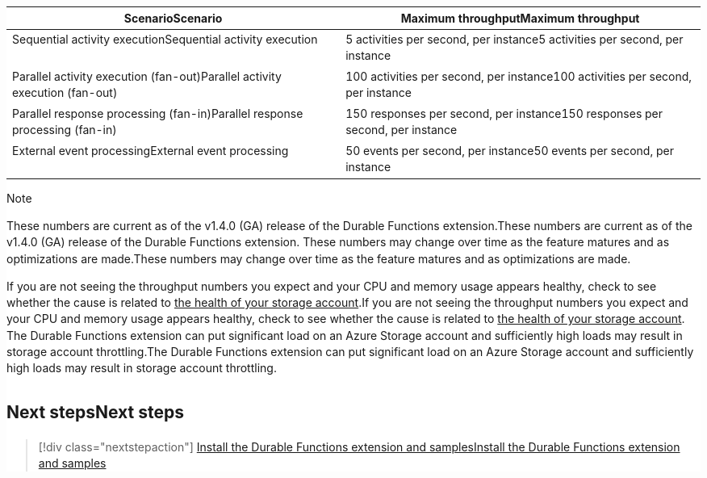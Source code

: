 | <span data-ttu-id="b816f-229">Scenario</span><span class="sxs-lookup"><span data-stu-id="b816f-229">Scenario</span></span> | <span data-ttu-id="b816f-230">Maximum throughput</span><span class="sxs-lookup"><span data-stu-id="b816f-230">Maximum throughput</span></span> |
|-|-|
| <span data-ttu-id="b816f-231">Sequential activity execution</span><span class="sxs-lookup"><span data-stu-id="b816f-231">Sequential activity execution</span></span> | <span data-ttu-id="b816f-232">5 activities per second, per instance</span><span class="sxs-lookup"><span data-stu-id="b816f-232">5 activities per second, per instance</span></span> |
| <span data-ttu-id="b816f-233">Parallel activity execution (fan-out)</span><span class="sxs-lookup"><span data-stu-id="b816f-233">Parallel activity execution (fan-out)</span></span> | <span data-ttu-id="b816f-234">100 activities per second, per instance</span><span class="sxs-lookup"><span data-stu-id="b816f-234">100 activities per second, per instance</span></span> |
| <span data-ttu-id="b816f-235">Parallel response processing (fan-in)</span><span class="sxs-lookup"><span data-stu-id="b816f-235">Parallel response processing (fan-in)</span></span> | <span data-ttu-id="b816f-236">150 responses per second, per instance</span><span class="sxs-lookup"><span data-stu-id="b816f-236">150 responses per second, per instance</span></span> |
| <span data-ttu-id="b816f-237">External event processing</span><span class="sxs-lookup"><span data-stu-id="b816f-237">External event processing</span></span> | <span data-ttu-id="b816f-238">50 events per second, per instance</span><span class="sxs-lookup"><span data-stu-id="b816f-238">50 events per second, per instance</span></span> |

> [!NOTE]
> <span data-ttu-id="b816f-239">These numbers are current as of the v1.4.0 (GA) release of the Durable Functions extension.</span><span class="sxs-lookup"><span data-stu-id="b816f-239">These numbers are current as of the v1.4.0 (GA) release of the Durable Functions extension.</span></span> <span data-ttu-id="b816f-240">These numbers may change over time as the feature matures and as optimizations are made.</span><span class="sxs-lookup"><span data-stu-id="b816f-240">These numbers may change over time as the feature matures and as optimizations are made.</span></span>

<span data-ttu-id="b816f-241">If you are not seeing the throughput numbers you expect and your CPU and memory usage appears healthy, check to see whether the cause is related to [the health of your storage account](../storage/common/storage-monitoring-diagnosing-troubleshooting.md#troubleshooting-guidance).</span><span class="sxs-lookup"><span data-stu-id="b816f-241">If you are not seeing the throughput numbers you expect and your CPU and memory usage appears healthy, check to see whether the cause is related to [the health of your storage account](../storage/common/storage-monitoring-diagnosing-troubleshooting.md#troubleshooting-guidance).</span></span> <span data-ttu-id="b816f-242">The Durable Functions extension can put significant load on an Azure Storage account and sufficiently high loads may result in storage account throttling.</span><span class="sxs-lookup"><span data-stu-id="b816f-242">The Durable Functions extension can put significant load on an Azure Storage account and sufficiently high loads may result in storage account throttling.</span></span>

## <a name="next-steps"></a><span data-ttu-id="b816f-243">Next steps</span><span class="sxs-lookup"><span data-stu-id="b816f-243">Next steps</span></span>

> [!div class="nextstepaction"]
> [<span data-ttu-id="b816f-244">Install the Durable Functions extension and samples</span><span class="sxs-lookup"><span data-stu-id="b816f-244">Install the Durable Functions extension and samples</span></span>](durable-functions-install.md)
